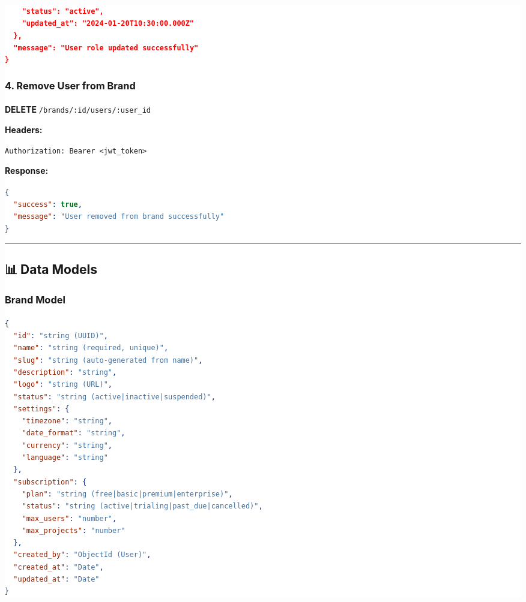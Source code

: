 ```json
    "status": "active",
    "updated_at": "2024-01-20T10:30:00.000Z"
  },
  "message": "User role updated successfully"
}
```

### 4. Remove User from Brand
**DELETE** `/brands/:id/users/:user_id`

**Headers:**
```
Authorization: Bearer <jwt_token>
```

**Response:**
```json
{
  "success": true,
  "message": "User removed from brand successfully"
}
```

---

## 📊 **Data Models**

### Brand Model
```json
{
  "id": "string (UUID)",
  "name": "string (required, unique)",
  "slug": "string (auto-generated from name)",
  "description": "string",
  "logo": "string (URL)",
  "status": "string (active|inactive|suspended)",
  "settings": {
    "timezone": "string",
    "date_format": "string",
    "currency": "string",
    "language": "string"
  },
  "subscription": {
    "plan": "string (free|basic|premium|enterprise)",
    "status": "string (active|trialing|past_due|cancelled)",
    "max_users": "number",
    "max_projects": "number"
  },
  "created_by": "ObjectId (User)",
  "created_at": "Date",
  "updated_at": "Date"
}
```

